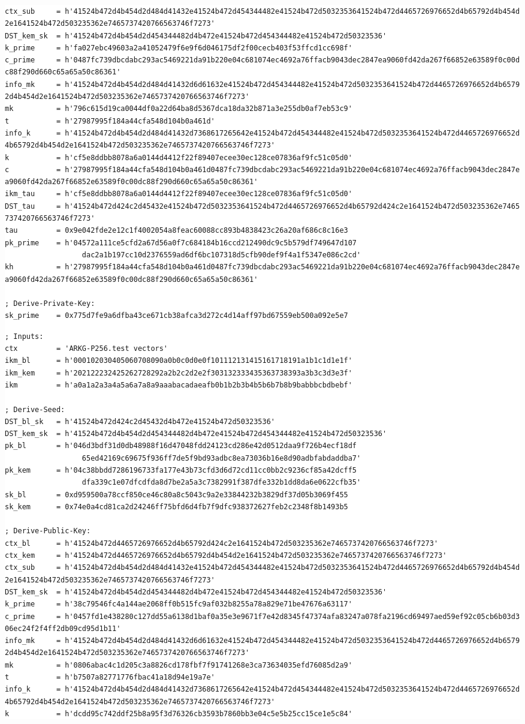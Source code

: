 ~~~cddl
ctx_sub     = h'41524b472d4b454d2d484d41432e41524b472d454344482e41524b472d5032353641524b472d4465726976652d4b65792d4b454d2e1641524b472d503235362e7465737420766563746f7273'
DST_kem_sk  = h'41524b472d4b454d2d454344482d4b472e41524b472d454344482e41524b472d50323536'
k_prime     = h'fa027ebc49603a2a41052479f6e9f6d046175df2f00cecb403f53ffcd1cc698f'
c_prime     = h'0487fc739dbcdabc293ac5469221da91b220e04c681074ec4692a76ffacb9043dec2847ea9060fd42da267f66852e63589f0c00dc88f290d660c65a65a50c86361'
info_mk     = h'41524b472d4b454d2d484d41432d6d61632e41524b472d454344482e41524b472d5032353641524b472d4465726976652d4b65792d4b454d2e1641524b472d503235362e7465737420766563746f7273'
mk          = h'796c615d19ca0044df0a22d64ba8d5367dca18da32b871a3e255db0af7eb53c9'
t           = h'27987995f184a44cfa548d104b0a461d'
info_k      = h'41524b472d4b454d2d484d41432d7368617265642e41524b472d454344482e41524b472d5032353641524b472d4465726976652d4b65792d4b454d2e1641524b472d503235362e7465737420766563746f7273'
k           = h'cf5e8ddbb8078a6a0144d4412f22f89407ecee30ec128ce07836af9fc51c05d0'
c           = h'27987995f184a44cfa548d104b0a461d0487fc739dbcdabc293ac5469221da91b220e04c681074ec4692a76ffacb9043dec2847ea9060fd42da267f66852e63589f0c00dc88f290d660c65a65a50c86361'
ikm_tau     = h'cf5e8ddbb8078a6a0144d4412f22f89407ecee30ec128ce07836af9fc51c05d0'
DST_tau     = h'41524b472d424c2d45432e41524b472d5032353641524b472d4465726976652d4b65792d424c2e1641524b472d503235362e7465737420766563746f7273'
tau         = 0x9e042fde2e12c1f4002054a8feac60088cc893b4838423c26a20af686c8c16e3
pk_prime    = h'04572a111ce5cfd2a67d56a0f7c684184b16ccd212490dc9c5b579df749647d107
                  dac2a1b197cc10d2376559ad6df6bc107318d5cfb90def9f4a1f5347e086c2cd'
kh          = h'27987995f184a44cfa548d104b0a461d0487fc739dbcdabc293ac5469221da91b220e04c681074ec4692a76ffacb9043dec2847ea9060fd42da267f66852e63589f0c00dc88f290d660c65a65a50c86361'

; Derive-Private-Key:
sk_prime    = 0x775d7fe9a6dfba43ce671cb38afca3d272c4d14aff97bd67559eb500a092e5e7
~~~

~~~cddl
; Inputs:
ctx         = 'ARKG-P256.test vectors'
ikm_bl      = h'000102030405060708090a0b0c0d0e0f101112131415161718191a1b1c1d1e1f'
ikm_kem     = h'202122232425262728292a2b2c2d2e2f303132333435363738393a3b3c3d3e3f'
ikm         = h'a0a1a2a3a4a5a6a7a8a9aaabacadaeafb0b1b2b3b4b5b6b7b8b9babbbcbdbebf'

; Derive-Seed:
DST_bl_sk   = h'41524b472d424c2d45432d4b472e41524b472d50323536'
DST_kem_sk  = h'41524b472d4b454d2d454344482d4b472e41524b472d454344482e41524b472d50323536'
pk_bl       = h'046d3bdf31d0db48988f16d47048fdd24123cd286e42d0512daa9f726b4ecf18df
                  65ed42169c69675f936ff7de5f9bd93adbc8ea73036b16e8d90adbfabdaddba7'
pk_kem      = h'04c38bbdd7286196733fa177e43b73cfd3d6d72cd11cc0bb2c9236cf85a42dcff5
                  dfa339c1e07dfcdfda8d7be2a5a3c7382991f387dfe332b1dd8da6e0622cfb35'
sk_bl       = 0xd959500a78ccf850ce46c80a8c5043c9a2e33844232b3829df37d05b3069f455
sk_kem      = 0x74e0a4cd81ca2d24246ff75bfd6d4fb7f9dfc938372627feb2c2348f8b1493b5

; Derive-Public-Key:
ctx_bl      = h'41524b472d4465726976652d4b65792d424c2e1641524b472d503235362e7465737420766563746f7273'
ctx_kem     = h'41524b472d4465726976652d4b65792d4b454d2e1641524b472d503235362e7465737420766563746f7273'
ctx_sub     = h'41524b472d4b454d2d484d41432e41524b472d454344482e41524b472d5032353641524b472d4465726976652d4b65792d4b454d2e1641524b472d503235362e7465737420766563746f7273'
DST_kem_sk  = h'41524b472d4b454d2d454344482d4b472e41524b472d454344482e41524b472d50323536'
k_prime     = h'38c79546fc4a144ae2068ff0b515fc9af032b8255a78a829e71be47676a63117'
c_prime     = h'0457fd1e438280c127dd55a6138d1baf0a35e3e9671f7e42d8345f47374afa83247a078fa2196cd69497aed59ef92c05cb6b03d306ec24f2f4ff2db09cd95d1b11'
info_mk     = h'41524b472d4b454d2d484d41432d6d61632e41524b472d454344482e41524b472d5032353641524b472d4465726976652d4b65792d4b454d2e1641524b472d503235362e7465737420766563746f7273'
mk          = h'0806abac4c1d205c3a8826cd178fbf7f91741268e3ca73634035efd76085d2a9'
t           = h'b7507a82771776fbac41a18d94e19a7e'
info_k      = h'41524b472d4b454d2d484d41432d7368617265642e41524b472d454344482e41524b472d5032353641524b472d4465726976652d4b65792d4b454d2e1641524b472d503235362e7465737420766563746f7273'
k           = h'dcdd95c742ddf25b8a95f3d76326cb3593b7860bb3e04c5e5b25cc15ce1e5c84'
~~~